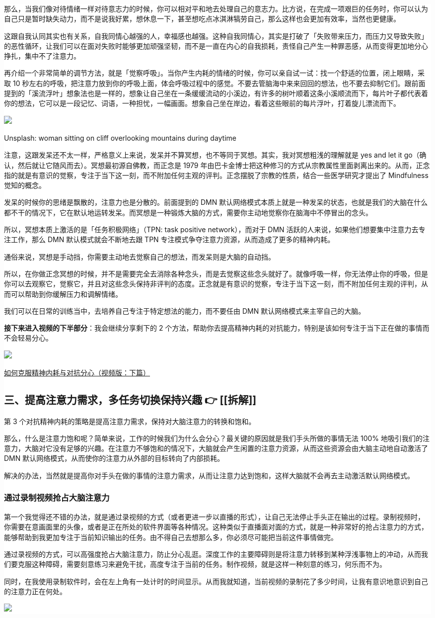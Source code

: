 那么，当我们像对待情绪一样对待意志力的时候，你可以相对平和地去处理自己的意志力。比方说，在完成一项艰巨的任务时，你可以认为自己只是暂时缺失动力，而不是说我好累，想休息一下，甚至想吃点冰淇淋犒劳自己，那么这样也会更加有效率，当然也更健康。

这跟自我认同其实也有关系，自我同情心越强的人，幸福感也越强。这种自我同情心，其实是打破了「失败带来压力，而压力又导致失败」的恶性循环，让我们可以在面对失败时能够更加顽强坚韧，而不是一直在内心的自我损耗，责怪自己产生一种罪恶感，从而变得更加地分心挣扎，集中不了注意力。

再介绍一个非常简单的调节方法，就是「觉察呼吸」。当你产生内耗的情绪的时候，你可以亲自试一试：找一个舒适的位置，闭上眼睛，采取 10 秒左右的呼吸，把注意力放到你的呼吸上面，体会呼吸过程中的感觉。不要去管脑海中来来回回的想法，也不要去抑制它们。跟前面提到的「溪流浮叶」想象法也是一样的，想象让自己坐在一条缓缓流动的小溪边，有许多的树叶顺着这条小溪顺流而下，每片叶子都代表着你的想法，它可以是一段记忆、词语，一种担忧，一幅画面。想象自己坐在岸边，看着这些眼前的每片浮叶，打着旋儿漂流而下。

![](https://cdn.sspai.com/2022/09/12/d4fbc4ef924db6e7c2f0d36eff973ac3.png?imageView2/2/w/1120/q/40/interlace/1/ignore-error/1)

Unsplash: woman sitting on cliff overlooking mountains during daytime

注意，这跟发呆还不太一样，严格意义上来说，发呆并不算冥想，也不等同于冥想。其实，我对冥想粗浅的理解就是 yes and let it go（确认，然后就让它随风而去）。冥想最初源自佛教，而正念是 1979 年由巴卡金博士把这种修习的方式从宗教属性里面剥离出来的。从而，正念指的就是有意识的觉察，专注于当下这一刻，而不附加任何主观的评判。正念摆脱了宗教的性质，结合一些医学研究才提出了 Mindfulness 觉知的概念。

发呆的时候你的思绪是飘散的，注意力也是分散的。前面提到的 DMN 默认网络模式本质上就是一种发呆的状态，也就是我们的大脑在什么都不干的情况下，它在默认地运转发呆。而冥想是一种锻炼大脑的方式，需要你主动地觉察你在脑海中不停冒出的念头。

所以，冥想本质上激活的是「任务积极网络」（TPN: task positive network），而对于 DMN 活跃的人来说，如果他们想要集中注意力去专注工作，那么 DMN 默认模式就会不断地去跟 TPN 专注模式争夺注意力资源，从而造成了更多的精神内耗。

通俗来说，冥想是手动挡，你需要主动地去觉察自己的想法，而发呆则是大脑的自动挡。

所以，在你做正念冥想的时候，并不是需要完全去消除各种念头，而是去觉察这些念头就好了。就像呼吸一样，你无法停止你的呼吸，但是你可以去观察它，觉察它，并且对这些念头保持非评判的态度。正念就是有意识的觉察，专注于当下这一刻，而不附加任何主观的评判，从而可以帮助到你缓解压力和调解情绪。

我们可以在日常的训练当中，去培养自己专注于特定想法的能力，而不要任由 DMN 默认网络模式来主宰自己的大脑。

**接下来进入视频的下半部分**：我会继续分享剩下的 2 个方法，帮助你去提高精神内耗的对抗能力，特别是该如何专注于当下正在做的事情而不会轻易分心。

![](https://cdn.sspai.com/2022/09/12/dbd3b8263a3e2a9eff54dde9a97090c3.png?imageView2/2/w/1120/q/40/interlace/1/ignore-error/1)

[如何克服精神内耗与对抗分心（视频版：下篇）](https://www.bilibili.com/video/av687930649)

三、提高注意力需求，多任务切换保持兴趣 👉 \[\[拆解\]\]
---------------------------------

第 3 个对抗精神内耗的策略是提高注意力需求，保持对大脑注意力的转换和饱和。

那么，什么是注意力饱和呢？简单来说，工作的时候我们为什么会分心？最关键的原因就是我们手头所做的事情无法 100% 地吸引我们的注意力，大脑对它没有足够的兴趣。在注意力不够饱和的情况下，大脑就会产生闲置的注意力资源，从而这些资源会由大脑主动地自动激活了 DMN 默认网络模式，从而使你的注意力从外部的目标转向了内部损耗。

解决的办法，当然就是提高你对手头在做的事情的注意力需求，从而让注意力达到饱和，这样大脑就不会再去主动激活默认网络模式。

### 通过录制视频抢占大脑注意力

第一个我觉得还不错的办法，就是通过录视频的方式（或者更进一步以直播的形式），让自己无法停止手头正在输出的过程。录制视频时，你需要在意画面里的头像，或者是正在所处的软件界面等各种情况。这种类似于直播面对面的方式，就是一种非常好的抢占注意力的方式，能够帮助到我更加专注于当前知识输出的任务。由不得自己去想那么多，你必须尽可能把当前这件事情做完。

通过录视频的方式，可以高强度抢占大脑注意力，防止分心乱逛。深度工作的主要障碍则是将注意力转移到某种浮浅事物上的冲动，从而我们要克服这种障碍，需要刻意练习来避免干扰，高度专注于当前的任务。制作视频，就是这样一种刻意的练习，何乐而不为。

同时，在我使用录制软件时，会在左上角有一处计时的时间显示。从而我就知道，当前视频的录制花了多少时间，让我有意识地意识到自己的注意力正在何处。

![](https://cdn.sspai.com/2022/09/12/04eee06fa7a6b62cdec27b570d76dd18.png?imageView2/2/w/1120/q/40/interlace/1/ignore-error/1)

